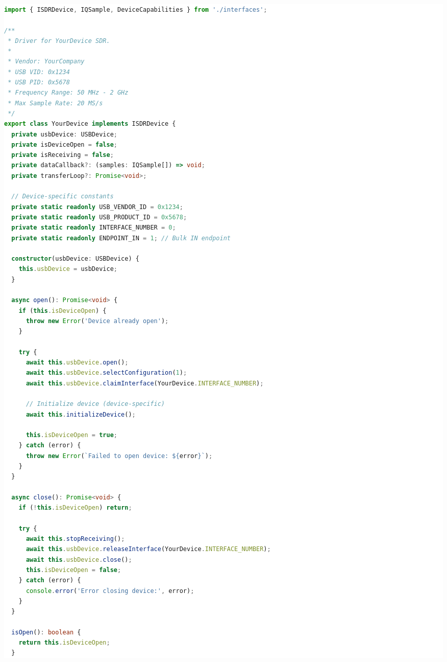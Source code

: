 ```typescript
import { ISDRDevice, IQSample, DeviceCapabilities } from './interfaces';

/**
 * Driver for YourDevice SDR.
 * 
 * Vendor: YourCompany
 * USB VID: 0x1234
 * USB PID: 0x5678
 * Frequency Range: 50 MHz - 2 GHz
 * Max Sample Rate: 20 MS/s
 */
export class YourDevice implements ISDRDevice {
  private usbDevice: USBDevice;
  private isDeviceOpen = false;
  private isReceiving = false;
  private dataCallback?: (samples: IQSample[]) => void;
  private transferLoop?: Promise<void>;

  // Device-specific constants
  private static readonly USB_VENDOR_ID = 0x1234;
  private static readonly USB_PRODUCT_ID = 0x5678;
  private static readonly INTERFACE_NUMBER = 0;
  private static readonly ENDPOINT_IN = 1; // Bulk IN endpoint
  
  constructor(usbDevice: USBDevice) {
    this.usbDevice = usbDevice;
  }

  async open(): Promise<void> {
    if (this.isDeviceOpen) {
      throw new Error('Device already open');
    }

    try {
      await this.usbDevice.open();
      await this.usbDevice.selectConfiguration(1);
      await this.usbDevice.claimInterface(YourDevice.INTERFACE_NUMBER);
      
      // Initialize device (device-specific)
      await this.initializeDevice();
      
      this.isDeviceOpen = true;
    } catch (error) {
      throw new Error(`Failed to open device: ${error}`);
    }
  }

  async close(): Promise<void> {
    if (!this.isDeviceOpen) return;

    try {
      await this.stopReceiving();
      await this.usbDevice.releaseInterface(YourDevice.INTERFACE_NUMBER);
      await this.usbDevice.close();
      this.isDeviceOpen = false;
    } catch (error) {
      console.error('Error closing device:', error);
    }
  }

  isOpen(): boolean {
    return this.isDeviceOpen;
  }
```